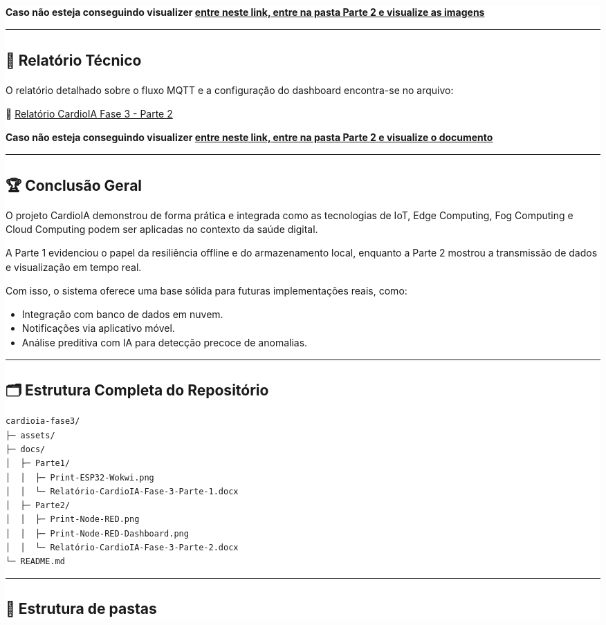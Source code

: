 **Caso não esteja conseguindo visualizer [entre neste link, entre na pasta Parte 2 e visualize as imagens](https://1drv.ms/f/c/4140def327662c57/EtANW4QQimVLvyKv6U9gTp8Bx5m8fb_pBEWC7Vty167qhA?e=tF8ObI)**

---

## 🧾 Relatório Técnico

O relatório detalhado sobre o fluxo MQTT e a configuração do dashboard encontra-se no arquivo:

📄 [Relatório CardioIA Fase 3 - Parte 2](docs/Parte%202/Relatório-CardioIA-Fase-3-Parte-2.docx)

**Caso não esteja conseguindo visualizer [entre neste link, entre na pasta Parte 2 e visualize o documento](https://1drv.ms/f/c/4140def327662c57/EtANW4QQimVLvyKv6U9gTp8Bx5m8fb_pBEWC7Vty167qhA?e=tF8ObI)**

---

## 🏆 Conclusão Geral

O projeto CardioIA demonstrou de forma prática e integrada como as tecnologias de IoT, Edge Computing, Fog Computing e Cloud Computing podem ser aplicadas no contexto da saúde digital.

A Parte 1 evidenciou o papel da resiliência offline e do armazenamento local, enquanto a Parte 2 mostrou a transmissão de dados e visualização em tempo real.

Com isso, o sistema oferece uma base sólida para futuras implementações reais, como:

- Integração com banco de dados em nuvem.
- Notificações via aplicativo móvel.
- Análise preditiva com IA para detecção precoce de anomalias.

---

## 🗂 Estrutura Completa do Repositório

```
cardioia-fase3/
├─ assets/
├─ docs/
│  ├─ Parte1/
│  │  ├─ Print-ESP32-Wokwi.png
│  │  └─ Relatório-CardioIA-Fase-3-Parte-1.docx
│  ├─ Parte2/
│  │  ├─ Print-Node-RED.png
│  │  ├─ Print-Node-RED-Dashboard.png
│  │  └─ Relatório-CardioIA-Fase-3-Parte-2.docx
└─ README.md
```

---

## 📁 Estrutura de pastas
